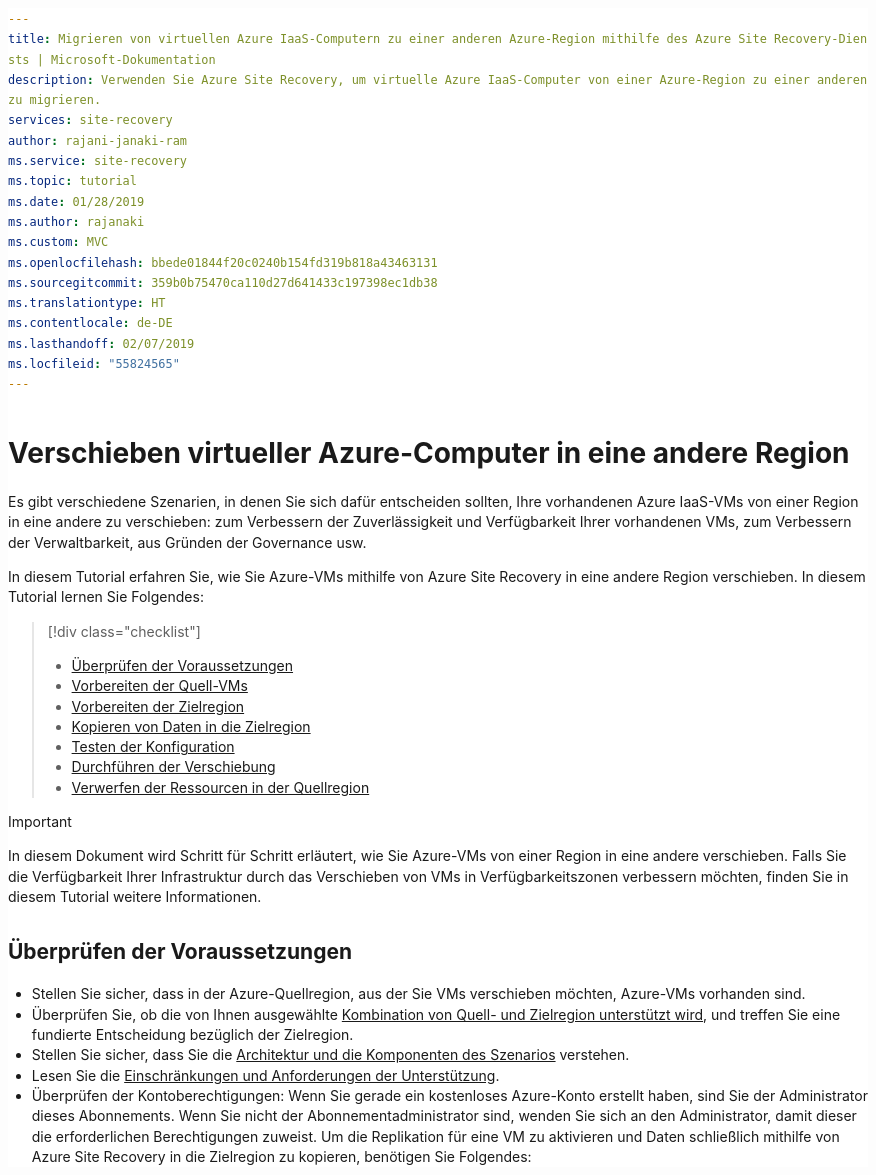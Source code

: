 ```yaml
---
title: Migrieren von virtuellen Azure IaaS-Computern zu einer anderen Azure-Region mithilfe des Azure Site Recovery-Diensts | Microsoft-Dokumentation
description: Verwenden Sie Azure Site Recovery, um virtuelle Azure IaaS-Computer von einer Azure-Region zu einer anderen zu migrieren.
services: site-recovery
author: rajani-janaki-ram
ms.service: site-recovery
ms.topic: tutorial
ms.date: 01/28/2019
ms.author: rajanaki
ms.custom: MVC
ms.openlocfilehash: bbede01844f20c0240b154fd319b818a43463131
ms.sourcegitcommit: 359b0b75470ca110d27d641433c197398ec1db38
ms.translationtype: HT
ms.contentlocale: de-DE
ms.lasthandoff: 02/07/2019
ms.locfileid: "55824565"
---
```

# <a name="move-azure-vms-to-another-region"></a>Verschieben virtueller Azure-Computer in eine andere Region

Es gibt verschiedene Szenarien, in denen Sie sich dafür entscheiden sollten, Ihre vorhandenen Azure IaaS-VMs von einer Region in eine andere zu verschieben: zum Verbessern der Zuverlässigkeit und Verfügbarkeit Ihrer vorhandenen VMs, zum Verbessern der Verwaltbarkeit, aus Gründen der Governance usw. 

In diesem Tutorial erfahren Sie, wie Sie Azure-VMs mithilfe von Azure Site Recovery in eine andere Region verschieben. In diesem Tutorial lernen Sie Folgendes:

> [!div class="checklist"]
> * [Überprüfen der Voraussetzungen](#verify-prerequisites)
> * [Vorbereiten der Quell-VMs](#prepare-the-source-vms)
> * [Vorbereiten der Zielregion](#prepare-the-target-region)
> * [Kopieren von Daten in die Zielregion](#copy-data-to-the-target-region)
> * [Testen der Konfiguration](#test-the-configuration)
> * [Durchführen der Verschiebung](#perform-the-move-to-the-target-region-and-confirm)
> * [Verwerfen der Ressourcen in der Quellregion](#discard-the-resource-in-the-source-region)

> [!IMPORTANT]
> In diesem Dokument wird Schritt für Schritt erläutert, wie Sie Azure-VMs von einer Region in eine andere verschieben. Falls Sie die Verfügbarkeit Ihrer Infrastruktur durch das Verschieben von VMs in Verfügbarkeitszonen verbessern möchten, finden Sie in diesem Tutorial weitere Informationen.

## <a name="verify-prerequisites"></a>Überprüfen der Voraussetzungen

- Stellen Sie sicher, dass in der Azure-Quellregion, aus der Sie VMs verschieben möchten, Azure-VMs vorhanden sind.
- Überprüfen Sie, ob die von Ihnen ausgewählte [Kombination von Quell- und Zielregion unterstützt wird](https://docs.microsoft.com/azure/site-recovery/azure-to-azure-support-matrix#region-support), und treffen Sie eine fundierte Entscheidung bezüglich der Zielregion.
- Stellen Sie sicher, dass Sie die [Architektur und die Komponenten des Szenarios](azure-to-azure-architecture.md) verstehen.
- Lesen Sie die [Einschränkungen und Anforderungen der Unterstützung](azure-to-azure-support-matrix.md).
- Überprüfen der Kontoberechtigungen: Wenn Sie gerade ein kostenloses Azure-Konto erstellt haben, sind Sie der Administrator dieses Abonnements. Wenn Sie nicht der Abonnementadministrator sind, wenden Sie sich an den Administrator, damit dieser die erforderlichen Berechtigungen zuweist. Um die Replikation für eine VM zu aktivieren und Daten schließlich mithilfe von Azure Site Recovery in die Zielregion zu kopieren, benötigen Sie Folgendes:
